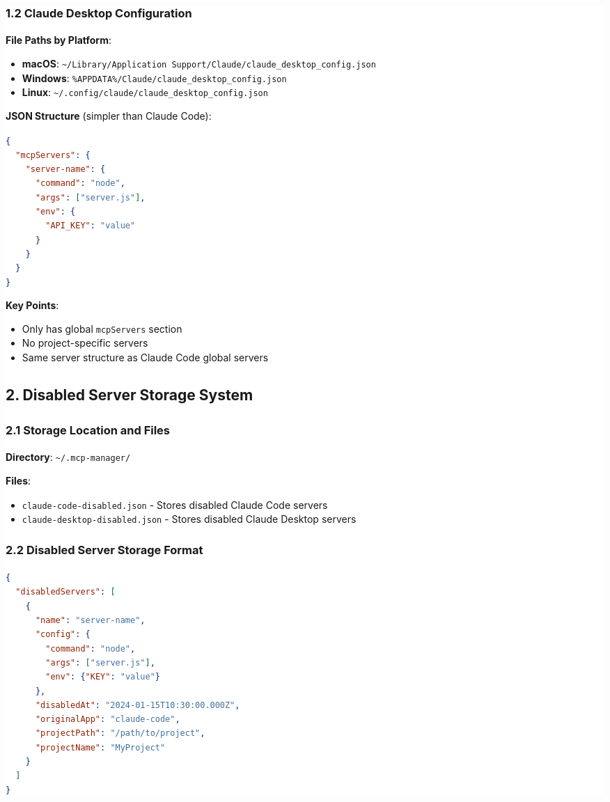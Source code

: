 ### 1.2 Claude Desktop Configuration

**File Paths by Platform**:
- **macOS**: `~/Library/Application Support/Claude/claude_desktop_config.json`
- **Windows**: `%APPDATA%/Claude/claude_desktop_config.json`
- **Linux**: `~/.config/claude/claude_desktop_config.json`

**JSON Structure** (simpler than Claude Code):
```json
{
  "mcpServers": {
    "server-name": {
      "command": "node",
      "args": ["server.js"],
      "env": {
        "API_KEY": "value"
      }
    }
  }
}
```

**Key Points**:
- Only has global `mcpServers` section
- No project-specific servers
- Same server structure as Claude Code global servers

## 2. Disabled Server Storage System

### 2.1 Storage Location and Files

**Directory**: `~/.mcp-manager/`

**Files**:
- `claude-code-disabled.json` - Stores disabled Claude Code servers
- `claude-desktop-disabled.json` - Stores disabled Claude Desktop servers

### 2.2 Disabled Server Storage Format

```json
{
  "disabledServers": [
    {
      "name": "server-name",
      "config": {
        "command": "node",
        "args": ["server.js"],
        "env": {"KEY": "value"}
      },
      "disabledAt": "2024-01-15T10:30:00.000Z",
      "originalApp": "claude-code",
      "projectPath": "/path/to/project",
      "projectName": "MyProject"
    }
  ]
}
```
